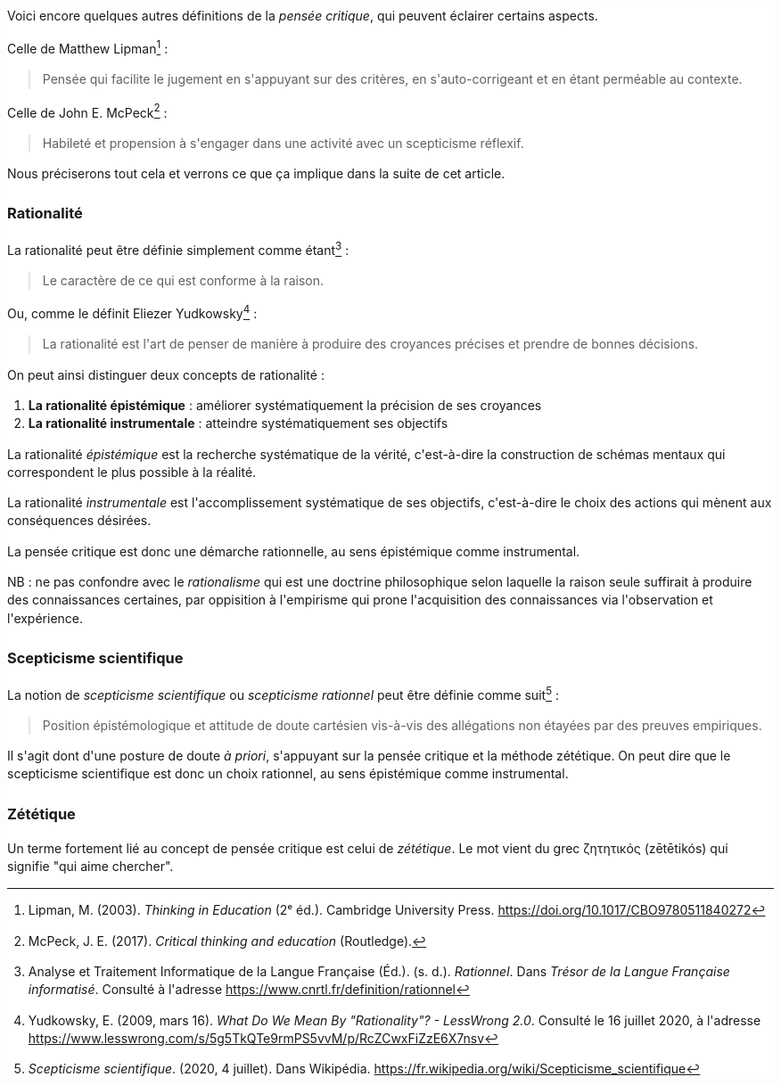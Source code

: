 Voici encore quelques autres définitions de la *pensée critique*, qui peuvent éclairer certains aspects.

Celle de Matthew Lipman[^lipman_1] :

> Pensée qui facilite le jugement en s'appuyant sur des critères, en s'auto-corrigeant et en étant perméable au contexte.

Celle de John E. McPeck[^mcpeck_1] :

> Habileté et propension à s'engager dans une activité avec un scepticisme réflexif.

Nous préciserons tout cela et verrons ce que ça implique dans la suite de cet article.

### Rationalité

La rationalité peut être définie simplement comme étant[^tlfi_rationnel] :

> Le caractère de ce qui est conforme à la raison.

Ou, comme le définit Eliezer Yudkowsky[^rationality_less_wrong] :

> La rationalité est l'art de penser de manière à produire des croyances précises et prendre de bonnes décisions.

On peut ainsi distinguer deux concepts de rationalité :

1. **La rationalité épistémique** : améliorer systématiquement la précision de ses croyances
2. **La rationalité instrumentale** : atteindre systématiquement ses objectifs

La rationalité *épistémique* est la recherche systématique de la vérité, c'est-à-dire la construction de schémas mentaux qui correspondent le plus possible à la réalité.

La rationalité *instrumentale* est l'accomplissement systématique de ses objectifs, c'est-à-dire le choix des actions qui mènent aux conséquences désirées.

La pensée critique est donc une démarche rationnelle, au sens épistémique comme instrumental.

NB : ne pas confondre avec le *rationalisme* qui est une doctrine philosophique selon laquelle la raison seule suffirait à produire des connaissances certaines, par oppisition à l'empirisme qui prone l'acquisition des connaissances via l'observation et l'expérience.

### Scepticisme scientifique

La notion de *scepticisme scientifique* ou *scepticisme rationnel* peut être définie comme suit[^wiki_scepticisme] :

> Position épistémologique et attitude de doute cartésien vis-à-vis des allégations non étayées par des preuves empiriques.

Il s'agit dont d'une posture de doute *à priori*, s'appuyant sur la pensée critique et la méthode zététique. On peut dire que le scepticisme scientifique est donc un choix rationnel, au sens épistémique comme instrumental.

### Zététique

Un terme fortement lié au concept de pensée critique est celui de *zététique*. Le mot vient du grec ζητητικός (zētētikós) qui signifie "qui aime chercher".


[^rationality_less_wrong]: Yudkowsky, E. (2009, mars 16). *What Do We Mean By "Rationality"? - LessWrong 2.0*. Consulté le 16 juillet 2020, à l'adresse <https://www.lesswrong.com/s/5g5TkQTe9rmPS5vvM/p/RcZCwxFiZzE6X7nsv>
[^ennis_1]: Ennis, R. H. (2015). *Critical Thinking : A Streamlined Conception*. In M. Davies & R. Barnett (Éds.), *The Palgrave Handbook of Critical Thinking in Higher Education* (p. 31‑47). Palgrave Macmillan US. <https://doi.org/10.1057/9781137378057_2>
[^tlfi_raison]: Analyse et Traitement Informatique de la Langue Française (Éd.). (s. d.). *Raison*. Dans *Trésor de la Langue Française informatisé*. Consulté à l'adresse <https://www.cnrtl.fr/definition/raison>
[^tlfi_reflexion]: Analyse et Traitement Informatique de la Langue Française (Éd.). (s. d.). *Réflexion*. Dans *Trésor de la Langue Française informatisé*. Consulté à l'adresse <https://www.cnrtl.fr/definition/reflexion>
[^lipman_1]: Lipman, M. (2003). *Thinking in Education* (2ᵉ éd.). Cambridge University Press. <https://doi.org/10.1017/CBO9780511840272>
[^mcpeck_1]: McPeck, J. E. (2017). *Critical thinking and education* (Routledge).
[^monvoisin_these]: Monvoisin, R. (2007). *Pour une didactique de l'esprit critique* [Université Grenoble 1 – Joseph Fourier]. <http://www.unice.fr/zetetique/articles/RM_Doctorat_Zetetique_et_medias.pdf>
[^tlfi_rationnel]: Analyse et Traitement Informatique de la Langue Française (Éd.). (s. d.). *Rationnel*. Dans *Trésor de la Langue Française informatisé*. Consulté à l'adresse <https://www.cnrtl.fr/definition/rationnel>
[^wiki_scepticisme]: *Scepticisme scientifique*. (2020, 4 juillet). Dans Wikipédia. <https://fr.wikipedia.org/wiki/Scepticisme_scientifique>
[^herodote_vinci]: Chenal, Y. (2020, 16 mai). *Léonard de Vinci (1452 - 1519)*. Hérodote. <https://www.herodote.net/Le_genie_paradoxal-synthese-546.php>
[^armitt_potter]: *Beatrix Potter*. (s. d.). Armitt Museum & Library. Consulté 21 juillet 2020, à l'adresse <http://armitt.com/armitt_website/beatrix-potter/>
[^nga_morse]: *Samuel F. B. Morse*. (s. d.). National Gallery of Art. Consulté 21 juillet 2020, à l'adresse <https://www.nga.gov/collection/artist-info.1737.html>
[^ms_lamarr]: O'Brien, E. (2017, 27 octobre). *5 facts about Hedy Lamarr, star, inventor, wartime code maker*. Massive Science. <https://massivesci.com/articles/hedy-lamarr-inventor-world-war-movie-star-frequency/>
[^sa_queen]: Devillard, A. (2014, 10 novembre). *Queen, trois scientifiques pour un quatuor de rock*. Sciences et Avenir. <https://www.sciencesetavenir.fr/insolite/queen-trois-scientifiques-pour-un-quatuor-de-rock_{37226}>
[^panksepp]: Panksepp, J. (2005). *Affective neuroscience : The foundations of human and animal emotions*. Oxford Univ. Press.
[^damasio]: Damasio, A. R. (1998). *Emotion in the perspective of an integrated nervous system*. Brain Research Reviews, 26(2‑3), 83‑86. <https://doi.org/10.1016/S0165-0173(97)00064-7>
[^ekman]: Ekman, P., & Davidson, R. J. (Éds.). (1994). *The nature of emotion : Fundamental questions*. Oxford University Press.
[^cabanac]: Cabanac, M. (2002). *What is emotion?* Behavioural Processes, 60(2), 69‑83. <https://doi.org/10.1016/S0376-6357(02)00078-5>
[^emory]: Emory, M. (2018, 6 juin). *On Fear, Emotions, and Memory : An Interview with Dr. Joseph LeDoux*. Brain World. <https://brainworldmagazine.com/on-fear-emotions-and-memory-an-interview-with-dr-joseph-ledoux/2/>
[^kirman]: Kirman, A., Livet, P., & Teschl, M. (2010). *Rationality and emotions*. Philosophical Transactions of the Royal Society B: Biological Sciences, 365(1538), 215‑219. <https://doi.org/10.1098/rstb.2009.0194>
[^pfister]: Pfister, H.-R., & Böhm, G. (2008). *The multiplicity of emotions: A framework of emotional functions in decision making*. Judgment and Decision Making, 3(1), 5–17.
[^andrade]: Andrade, E. B., & Ariely, D. (2009). *The enduring impact of transient emotions on decision making*. Organizational Behavior and Human Decision Processes, 109(1), 1‑8. <https://doi.org/10.1016/j.obhdp.2009.02.003>
[^gigerenzer]: Gigerenzer, G. (2003, 29 mars). *Smart Heuristics*. Edge. <https://www.edge.org/conversation/gerd_gigerenzer-smart-heuristics>
[^kahneman]: Kahneman, D. (2011). *Thinking, fast and slow* (1st ed). Farrar, Straus and Giroux.
[^evans]: Evans, J. St. B. T. (2003). *In two minds : Dual-process accounts of reasoning*. Trends in Cognitive Sciences, 7(10), 454‑459. <https://doi.org/10.1016/j.tics.2003.08.012>
[^frederick]: Frederick, S. (2005). *Cognitive Reflection and Decision Making*. Journal of Economic Perspectives, 19(4), 25‑42. <https://doi.org/10.1257/089533005775196732>
[^galef_vulcan]: Thought Process. (2013, 17 août). *The Straw Vulcan, Julia Galef Skepticon 4* [Vidéo]. YouTube. <https://www.youtube.com/watch?v=Fv1nMc-k0N4>
[^blanchette]: Blanchette, I., & Richards, A. (2010). *The influence of affect on higher level cognition : A review of research on interpretation, judgement, decision making and reasoning*. Cognition & Emotion, 24(4), 561‑595. <https://doi.org/10.1080/02699930903132496>
[^trofimova]: Trofimova, I. (2018). *Functionality versus dimensionality in psychological taxonomies, and a puzzle of emotional valence*. Philosophical Transactions of the Royal Society B: Biological Sciences, 373(1744), 20170167. <https://doi.org/10.1098/rstb.2017.0167>
[^angie]: Angie, A. D., Connelly, S., Waples, E. P., & Kligyte, V. (2011). *The influence of discrete emotions on judgement and decision-making : A meta-analytic review*. Cognition & Emotion, 25(8), 1393‑1422. <https://doi.org/10.1080/02699931.2010.550751>
[^monvoisin_pinsault]: Pinsault, N., & Monvoisin, R. (2014). *Tout ce que vous n'avez jamais voulu savoir sur les thérapies manuelles*. Presses universitaires de Grenoble.
[^geldard]: Geldard, F. A., & Sherrick, C. E. (1972). *The Cutaneous « Rabbit » : A Perceptual Illusion*. Science, 178(4057), 178‑179. <https://doi.org/10.1126/science.178.4057.178>